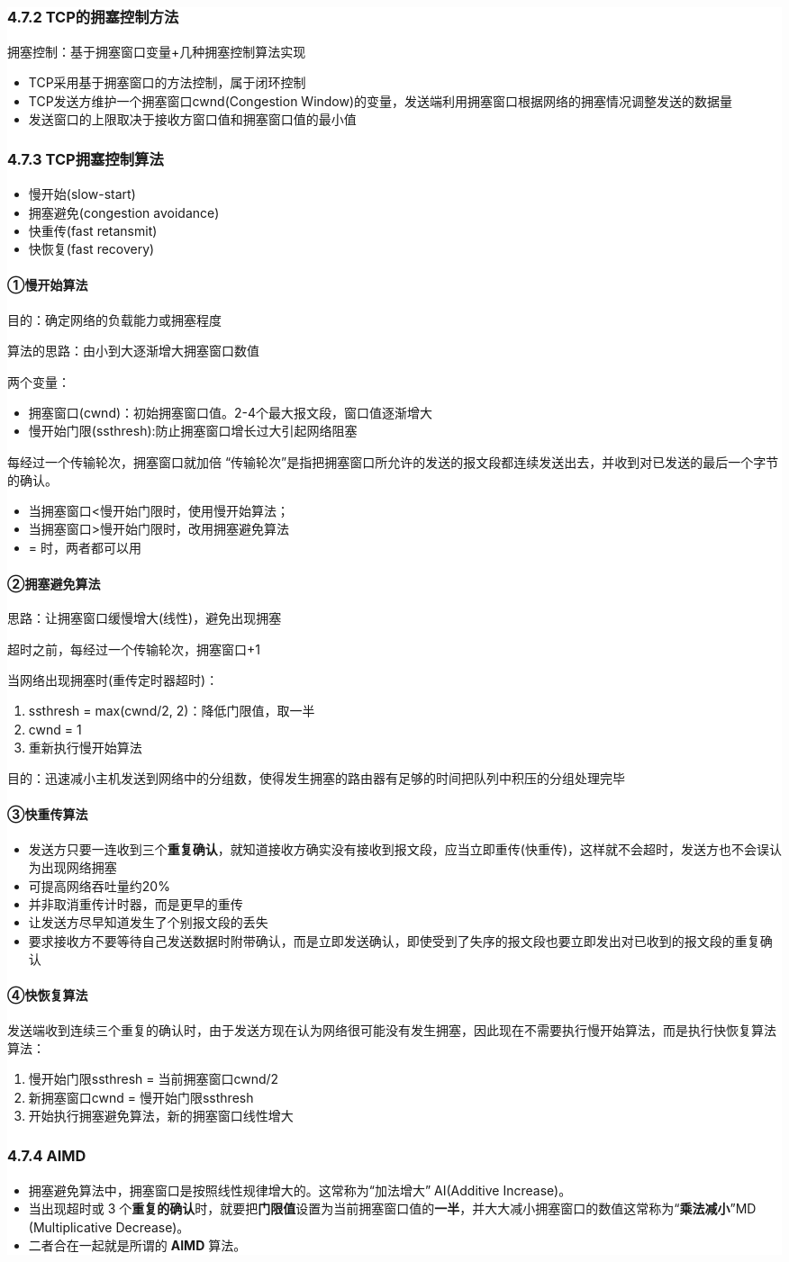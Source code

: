 ### 4.7.2 TCP的拥塞控制方法
拥塞控制：基于拥塞窗口变量+几种拥塞控制算法实现
- TCP采用基于拥塞窗口的方法控制，属于闭环控制
- TCP发送方维护一个拥塞窗口cwnd(Congestion Window)的变量，发送端利用拥塞窗口根据网络的拥塞情况调整发送的数据量
- 发送窗口的上限取决于接收方窗口值和拥塞窗口值的最小值

### 4.7.3 TCP拥塞控制算法
- 慢开始(slow-start)
- 拥塞避免(congestion avoidance)
- 快重传(fast retansmit)
- 快恢复(fast recovery)

#### ①慢开始算法
目的：确定网络的负载能力或拥塞程度

算法的思路：由小到大逐渐增大拥塞窗口数值

两个变量：
- 拥塞窗口(cwnd)：初始拥塞窗口值。2-4个最大报文段，窗口值逐渐增大
- 慢开始门限(ssthresh):防止拥塞窗口增长过大引起网络阻塞

每经过一个传输轮次，拥塞窗口就加倍
“传输轮次”是指把拥塞窗口所允许的发送的报文段都连续发送出去，并收到对已发送的最后一个字节的确认。

- 当拥塞窗口<慢开始门限时，使用慢开始算法；
- 当拥塞窗口>慢开始门限时，改用拥塞避免算法
- = 时，两者都可以用

#### ②拥塞避免算法
思路：让拥塞窗口缓慢增大(线性)，避免出现拥塞

超时之前，每经过一个传输轮次，拥塞窗口+1

当网络出现拥塞时(重传定时器超时)：
1. ssthresh = max(cwnd/2, 2)：降低门限值，取一半
2. cwnd = 1
3. 重新执行慢开始算法

目的：迅速减小主机发送到网络中的分组数，使得发生拥塞的路由器有足够的时间把队列中积压的分组处理完毕

#### ③快重传算法
- 发送方只要一连收到三个**重复确认**，就知道接收方确实没有接收到报文段，应当立即重传(快重传)，这样就不会超时，发送方也不会误认为出现网络拥塞
- 可提高网络吞吐量约20%
- 并非取消重传计时器，而是更早的重传
- 让发送方尽早知道发生了个别报文段的丢失
- 要求接收方不要等待自己发送数据时附带确认，而是立即发送确认，即使受到了失序的报文段也要立即发出对已收到的报文段的重复确认

#### ④快恢复算法
发送端收到连续三个重复的确认时，由于发送方现在认为网络很可能没有发生拥塞，因此现在不需要执行慢开始算法，而是执行快恢复算法算法：
1. 慢开始门限ssthresh = 当前拥塞窗口cwnd/2
2. 新拥塞窗口cwnd = 慢开始门限ssthresh
3. 开始执行拥塞避免算法，新的拥塞窗口线性增大

### 4.7.4 AIMD
- 拥塞避免算法中，拥塞窗口是按照线性规律增大的。这常称为“加法增大” AI(Additive Increase)。
- 当出现超时或 3 个**重复的确认**时，就要把**门限值**设置为当前拥塞窗口值的**一半**，并大大减小拥塞窗口的数值这常称为“**乘法减小**”MD (Multiplicative Decrease)。
- 二者合在一起就是所谓的 **AIMD** 算法。
